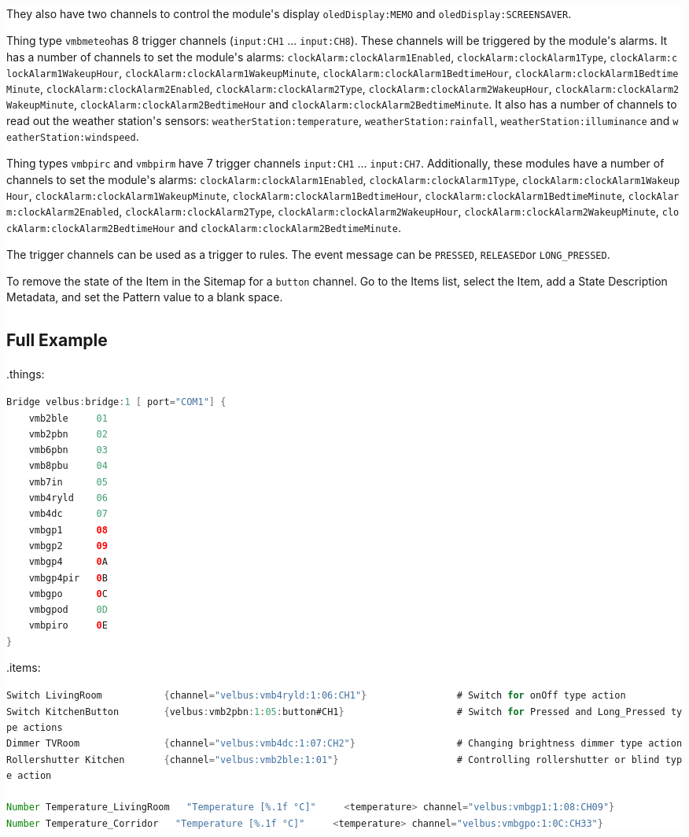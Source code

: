 They also have two channels to control the module's display `oledDisplay:MEMO` and `oledDisplay:SCREENSAVER`.

Thing type `vmbmeteo`has 8 trigger channels (`input:CH1` ... `input:CH8`). These channels will be triggered by the module's alarms.
It has a number of channels to set the module's alarms: `clockAlarm:clockAlarm1Enabled`, `clockAlarm:clockAlarm1Type`, `clockAlarm:clockAlarm1WakeupHour`, `clockAlarm:clockAlarm1WakeupMinute`, `clockAlarm:clockAlarm1BedtimeHour`, `clockAlarm:clockAlarm1BedtimeMinute`, `clockAlarm:clockAlarm2Enabled`, `clockAlarm:clockAlarm2Type`, `clockAlarm:clockAlarm2WakeupHour`, `clockAlarm:clockAlarm2WakeupMinute`, `clockAlarm:clockAlarm2BedtimeHour` and `clockAlarm:clockAlarm2BedtimeMinute`.
It also has a number of channels to read out the weather station's sensors: `weatherStation:temperature`, `weatherStation:rainfall`, `weatherStation:illuminance` and `weatherStation:windspeed`.

Thing types `vmbpirc` and `vmbpirm` have 7 trigger channels `input:CH1` ... `input:CH7`.
Additionally, these modules have a number of channels to set the module's alarms: `clockAlarm:clockAlarm1Enabled`, `clockAlarm:clockAlarm1Type`, `clockAlarm:clockAlarm1WakeupHour`, `clockAlarm:clockAlarm1WakeupMinute`, `clockAlarm:clockAlarm1BedtimeHour`, `clockAlarm:clockAlarm1BedtimeMinute`, `clockAlarm:clockAlarm2Enabled`, `clockAlarm:clockAlarm2Type`, `clockAlarm:clockAlarm2WakeupHour`, `clockAlarm:clockAlarm2WakeupMinute`, `clockAlarm:clockAlarm2BedtimeHour` and `clockAlarm:clockAlarm2BedtimeMinute`.

The trigger channels can be used as a trigger to rules. The event message can be `PRESSED`, `RELEASED`or `LONG_PRESSED`.

To remove the state of the Item in the Sitemap for a `button` channel.
Go to the Items list, select the Item, add a State Description Metadata, and set the Pattern value to a blank space.

## Full Example

.things:

```java
Bridge velbus:bridge:1 [ port="COM1"] {
    vmb2ble     01
    vmb2pbn     02
    vmb6pbn     03
    vmb8pbu     04
    vmb7in      05
    vmb4ryld    06
    vmb4dc      07
    vmbgp1      08
    vmbgp2      09
    vmbgp4      0A
    vmbgp4pir   0B
    vmbgpo      0C
    vmbgpod     0D
    vmbpiro     0E
}
```

.items:

```java
Switch LivingRoom           {channel="velbus:vmb4ryld:1:06:CH1"}                # Switch for onOff type action
Switch KitchenButton        {velbus:vmb2pbn:1:05:button#CH1}                    # Switch for Pressed and Long_Pressed type actions
Dimmer TVRoom               {channel="velbus:vmb4dc:1:07:CH2"}                  # Changing brightness dimmer type action
Rollershutter Kitchen       {channel="velbus:vmb2ble:1:01"}                     # Controlling rollershutter or blind type action

Number Temperature_LivingRoom   "Temperature [%.1f °C]"     <temperature> channel="velbus:vmbgp1:1:08:CH09"}  
Number Temperature_Corridor   "Temperature [%.1f °C]"     <temperature> channel="velbus:vmbgpo:1:0C:CH33"}  
```